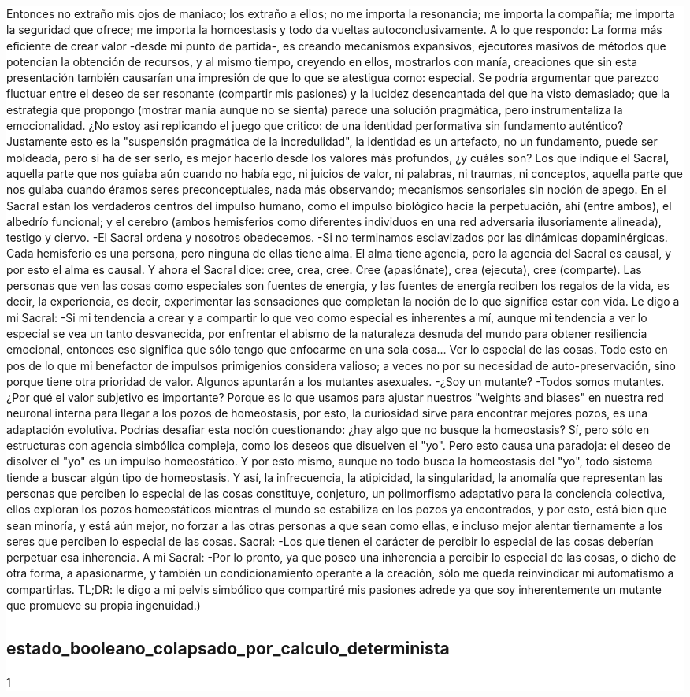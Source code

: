 Entonces no extraño mis ojos de maniaco; los extraño a ellos; no me importa la resonancia; me importa la compañía; me importa la seguridad que ofrece; me importa la homoestasis y todo da vueltas autoconclusivamente.
A lo que respondo:
La forma más eficiente de crear valor -desde mi punto de partida-, es creando mecanismos expansivos, ejecutores masivos de métodos que potencian la obtención de recursos, y al mismo tiempo, creyendo en ellos, mostrarlos con manía, creaciones que sin esta presentación también causarían una impresión de que lo que se atestigua como: especial.
Se podría argumentar que parezco fluctuar entre el deseo de ser resonante (compartir mis pasiones) y la lucidez desencantada del que ha visto demasiado; que la estrategia que propongo (mostrar manía aunque no se sienta) parece una solución pragmática, pero instrumentaliza la emocionalidad. ¿No estoy así replicando el juego que critico: de una identidad performativa sin fundamento auténtico?
Justamente esto es la "suspensión pragmática de la incredulidad", la identidad es un artefacto, no un fundamento, puede ser moldeada, pero si ha de ser serlo, es mejor hacerlo desde los valores más profundos, ¿y cuáles son? Los que indique el Sacral, aquella parte que nos guiaba aún cuando no había ego, ni juicios de valor, ni palabras, ni traumas, ni conceptos, aquella parte que nos guiaba cuando éramos seres preconceptuales, nada más observando; mecanismos sensoriales sin noción de apego.
En el Sacral están los verdaderos centros del impulso humano, como el impulso biológico hacia la perpetuación, ahí (entre ambos), el albedrío funcional; y el cerebro (ambos hemisferios como diferentes individuos en una red adversaria ilusoriamente alineada), testigo y ciervo.
-El Sacral ordena y nosotros obedecemos.
-Si no terminamos esclavizados por las dinámicas dopaminérgicas.
Cada hemisferio es una persona, pero ninguna de ellas tiene alma. El alma tiene agencia, pero la agencia del Sacral es causal, y por esto el alma es causal. Y ahora el Sacral dice: cree, crea, cree.
Cree (apasiónate), crea (ejecuta), cree (comparte).
Las personas que ven las cosas como especiales son fuentes de energía, y las fuentes de energía reciben los regalos de la vida, es decir, la experiencia, es decir, experimentar las sensaciones que completan la noción de lo que significa estar con vida.
Le digo a mi Sacral:
-Si mi tendencia a crear y a compartir lo que veo como especial es inherentes a mí, aunque mi tendencia a ver lo especial se vea un tanto desvanecida, por enfrentar el abismo de la naturaleza desnuda del mundo para obtener resiliencia emocional, entonces eso significa que sólo tengo que enfocarme en una sola cosa… Ver lo especial de las cosas.
Todo esto en pos de lo que mi benefactor de impulsos primigenios considera valioso; a veces no por su necesidad de auto-preservación, sino porque tiene otra prioridad de valor.
Algunos apuntarán a los mutantes asexuales.
-¿Soy un mutante?
-Todos somos mutantes.
¿Por qué el valor subjetivo es importante? Porque es lo que usamos para ajustar nuestros "weights and biases" en nuestra red neuronal interna para llegar a los pozos de homeostasis, por esto, la curiosidad sirve para encontrar mejores pozos, es una adaptación evolutiva.
Podrías desafiar esta noción cuestionando: ¿hay algo que no busque la homeostasis?
Sí, pero sólo en estructuras con agencia simbólica compleja, como los deseos que disuelven el "yo". Pero esto causa una paradoja: el deseo de disolver el "yo" es un impulso homeostático. Y por esto mismo, aunque no todo busca la homeostasis del "yo", todo sistema tiende a buscar algún tipo de homeostasis.
Y así, la infrecuencia, la atipicidad, la singularidad, la anomalía que representan las personas que perciben lo especial de las cosas constituye, conjeturo, un polimorfismo adaptativo para la conciencia colectiva, ellos exploran los pozos homeostáticos mientras el mundo se estabiliza en los pozos ya encontrados, y por esto, está bien que sean minoría, y está aún mejor, no forzar a las otras personas a que sean como ellas, e incluso mejor alentar tiernamente a los seres que perciben lo especial de las cosas.
Sacral:
-Los que tienen el carácter de percibir lo especial de las cosas deberían perpetuar esa inherencia.
A mi Sacral:
-Por lo pronto, ya que poseo una inherencia a percibir lo especial de las cosas, o dicho de otra forma, a apasionarme, y también un condicionamiento operante a la creación, sólo me queda reinvindicar mi automatismo a compartirlas.
TL;DR: le digo a mi pelvis simbólico que compartiré mis pasiones adrede ya que soy inherentemente un mutante que promueve su propia ingenuidad.)

## estado_booleano_colapsado_por_calculo_determinista

1